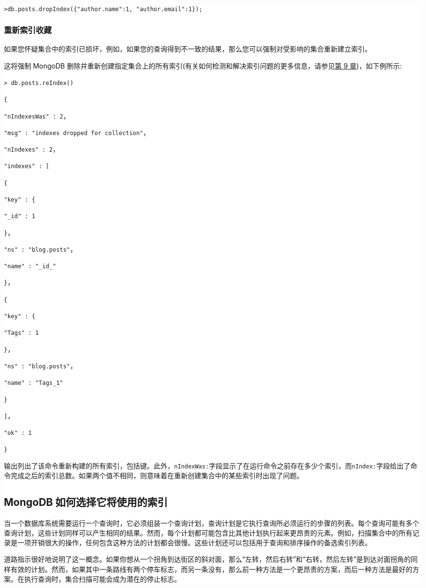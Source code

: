 `>db.posts.dropIndex({"author.name":1, "author.email":1});`

### 重新索引收藏

如果您怀疑集合中的索引已损坏，例如，如果您的查询得到不一致的结果，那么您可以强制对受影响的集合重新建立索引。

这将强制 MongoDB 删除并重新创建指定集合上的所有索引(有关如何检测和解决索引问题的更多信息，请参见[第 9 章](09.html))，如下例所示:

`> db.posts.reIndex()`

`{`

`"nIndexesWas" : 2`，

`"msg" : "indexes dropped for collection"`，

`"nIndexes" : 2`，

`"indexes" : [`

`{`

`"key" : {`

`"_id" : 1`

`}`，

`"ns" : "blog.posts"`，

`"name" : "_id_"`

`}`，

`{`

`"key" : {`

`"Tags" : 1`

`}`，

`"ns" : "blog.posts"`，

`"name" : "Tags_1"`

`}`

`]`，

`"ok" : 1`

`}`

输出列出了该命令重新构建的所有索引，包括键。此外，`nIndexWas:`字段显示了在运行命令之前存在多少个索引，而`nIndex:`字段给出了命令完成之后的索引总数。如果两个值不相同，则意味着在重新创建集合中的某些索引时出现了问题。

## MongoDB 如何选择它将使用的索引

当一个数据库系统需要运行一个查询时，它必须组装一个查询计划，查询计划是它执行查询所必须运行的步骤的列表。每个查询可能有多个查询计划，这些计划同样可以产生相同的结果。然而，每个计划都可能包含比其他计划执行起来更昂贵的元素。例如，扫描集合中的所有记录是一项开销很大的操作，任何包含这种方法的计划都会很慢。这些计划还可以包括用于查询和排序操作的备选索引列表。

道路指示很好地说明了这一概念。如果你想从一个拐角到达街区的斜对面，那么“左转，然后右转”和“右转，然后左转”是到达对面拐角的同样有效的计划。然而，如果其中一条路线有两个停车标志，而另一条没有，那么前一种方法是一个更昂贵的方案，而后一种方法是最好的方案。在执行查询时，集合扫描可能会成为潜在的停止标志。
